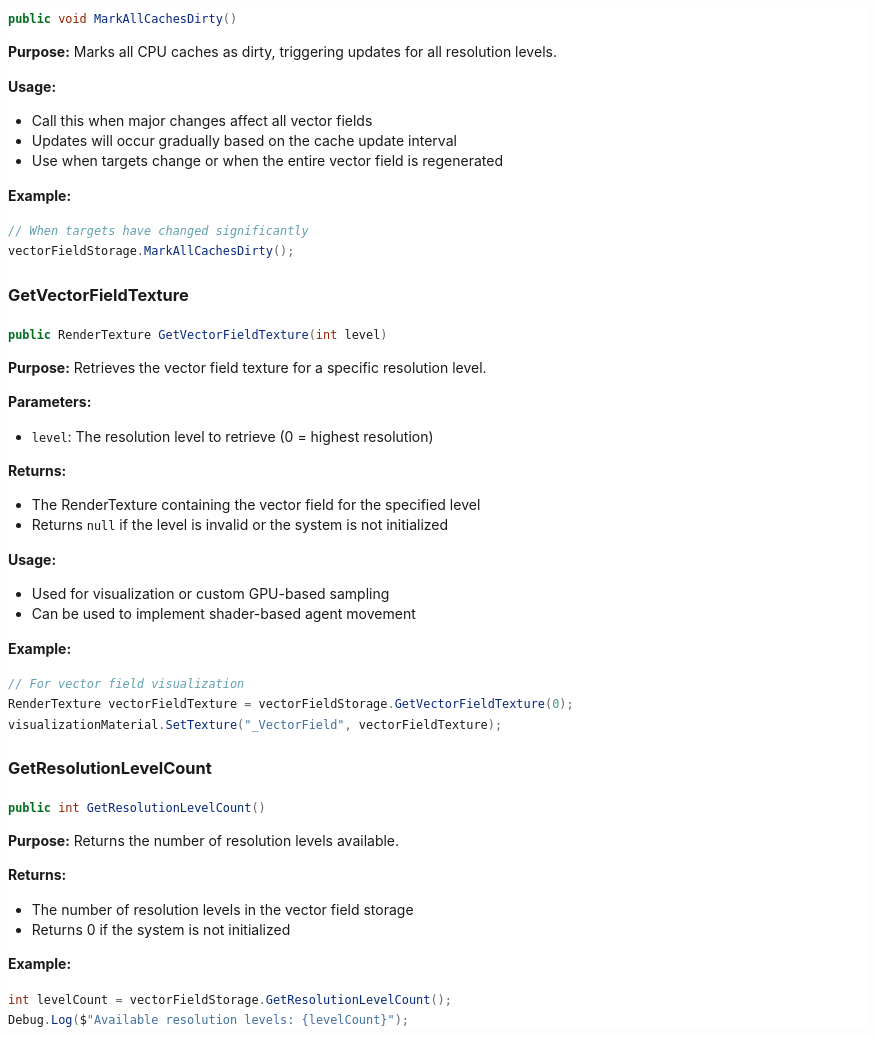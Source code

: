 ```csharp
public void MarkAllCachesDirty()
```

**Purpose:** Marks all CPU caches as dirty, triggering updates for all resolution levels.

**Usage:**
- Call this when major changes affect all vector fields
- Updates will occur gradually based on the cache update interval
- Use when targets change or when the entire vector field is regenerated

**Example:**
```csharp
// When targets have changed significantly
vectorFieldStorage.MarkAllCachesDirty();
```

### GetVectorFieldTexture

```csharp
public RenderTexture GetVectorFieldTexture(int level)
```

**Purpose:** Retrieves the vector field texture for a specific resolution level.

**Parameters:**
- `level`: The resolution level to retrieve (0 = highest resolution)

**Returns:**
- The RenderTexture containing the vector field for the specified level
- Returns `null` if the level is invalid or the system is not initialized

**Usage:**
- Used for visualization or custom GPU-based sampling
- Can be used to implement shader-based agent movement

**Example:**
```csharp
// For vector field visualization
RenderTexture vectorFieldTexture = vectorFieldStorage.GetVectorFieldTexture(0);
visualizationMaterial.SetTexture("_VectorField", vectorFieldTexture);
```

### GetResolutionLevelCount

```csharp
public int GetResolutionLevelCount()
```

**Purpose:** Returns the number of resolution levels available.

**Returns:**
- The number of resolution levels in the vector field storage
- Returns 0 if the system is not initialized

**Example:**
```csharp
int levelCount = vectorFieldStorage.GetResolutionLevelCount();
Debug.Log($"Available resolution levels: {levelCount}");
```
